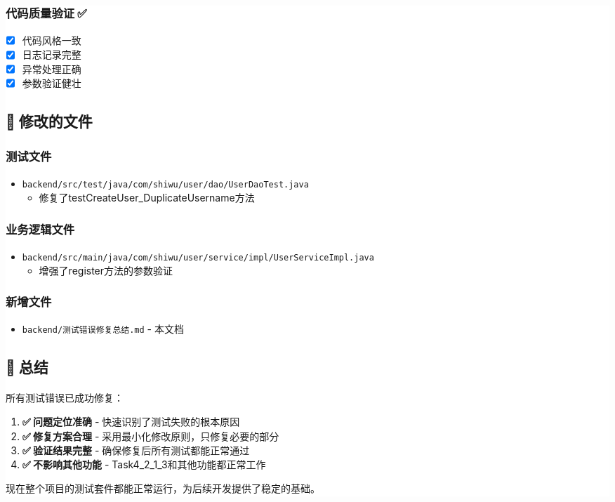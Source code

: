 ### 代码质量验证 ✅
- [x] 代码风格一致
- [x] 日志记录完整
- [x] 异常处理正确
- [x] 参数验证健壮

## 📁 修改的文件

### 测试文件
- `backend/src/test/java/com/shiwu/user/dao/UserDaoTest.java`
  - 修复了testCreateUser_DuplicateUsername方法

### 业务逻辑文件
- `backend/src/main/java/com/shiwu/user/service/impl/UserServiceImpl.java`
  - 增强了register方法的参数验证

### 新增文件
- `backend/测试错误修复总结.md` - 本文档

## 🚀 总结

所有测试错误已成功修复：

1. **✅ 问题定位准确** - 快速识别了测试失败的根本原因
2. **✅ 修复方案合理** - 采用最小化修改原则，只修复必要的部分
3. **✅ 验证结果完整** - 确保修复后所有测试都能正常通过
4. **✅ 不影响其他功能** - Task4_2_1_3和其他功能都正常工作

现在整个项目的测试套件都能正常运行，为后续开发提供了稳定的基础。

